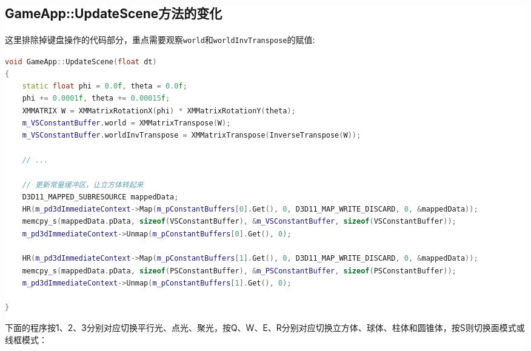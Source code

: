 ## GameApp::UpdateScene方法的变化

这里排除掉键盘操作的代码部分，重点需要观察`world`和`worldInvTranspose`的赋值:

```cpp
void GameApp::UpdateScene(float dt)
{
    static float phi = 0.0f, theta = 0.0f;
    phi += 0.0001f, theta += 0.00015f;
    XMMATRIX W = XMMatrixRotationX(phi) * XMMatrixRotationY(theta);
    m_VSConstantBuffer.world = XMMatrixTranspose(W);
    m_VSConstantBuffer.worldInvTranspose = XMMatrixTranspose(InverseTranspose(W));
    
    // ...
    
    // 更新常量缓冲区，让立方体转起来
    D3D11_MAPPED_SUBRESOURCE mappedData;
    HR(m_pd3dImmediateContext->Map(m_pConstantBuffers[0].Get(), 0, D3D11_MAP_WRITE_DISCARD, 0, &mappedData));
    memcpy_s(mappedData.pData, sizeof(VSConstantBuffer), &m_VSConstantBuffer, sizeof(VSConstantBuffer));
    m_pd3dImmediateContext->Unmap(m_pConstantBuffers[0].Get(), 0);

    HR(m_pd3dImmediateContext->Map(m_pConstantBuffers[1].Get(), 0, D3D11_MAP_WRITE_DISCARD, 0, &mappedData));
    memcpy_s(mappedData.pData, sizeof(PSConstantBuffer), &m_PSConstantBuffer, sizeof(PSConstantBuffer));
    m_pd3dImmediateContext->Unmap(m_pConstantBuffers[1].Get(), 0);

}


```



下面的程序按1、2、3分别对应切换平行光、点光、聚光，按Q、W、E、R分别对应切换立方体、球体、柱体和圆锥体，按S则切换面模式或线框模式：